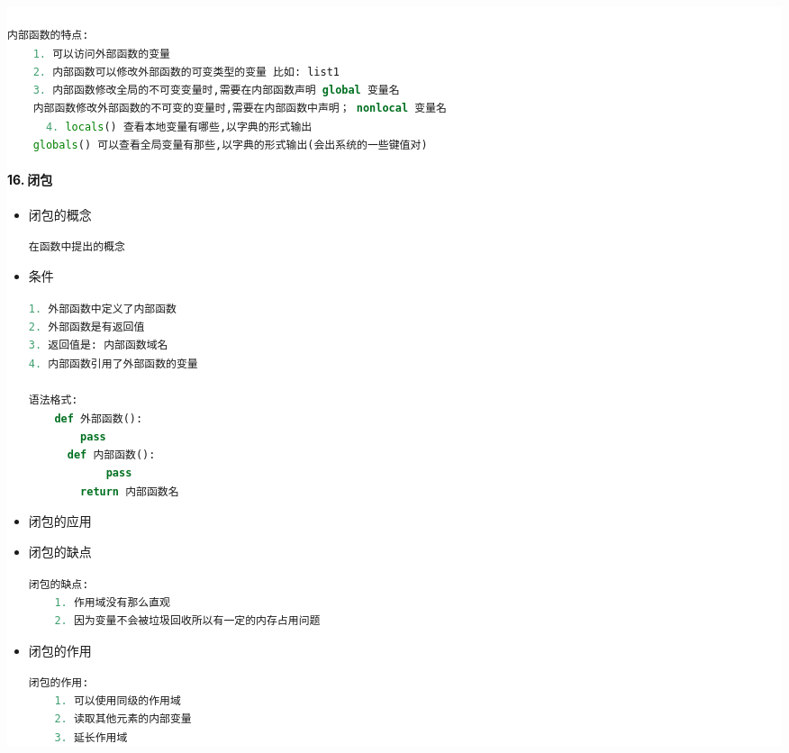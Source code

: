   ```python
  
  内部函数的特点:
      1. 可以访问外部函数的变量
      2. 内部函数可以修改外部函数的可变类型的变量 比如: list1
      3. 内部函数修改全局的不可变变量时,需要在内部函数声明 global 变量名
      内部函数修改外部函数的不可变的变量时,需要在内部函数中声明； nonlocal 变量名
    	4. locals() 查看本地变量有哪些,以字典的形式输出
      globals() 可以查看全局变量有那些,以字典的形式输出(会出系统的一些键值对)
  ```

####  16. 闭包

+ 闭包的概念

  ```python
  在函数中提出的概念
  ```

+ 条件

  ```python
  1. 外部函数中定义了内部函数
  2. 外部函数是有返回值
  3. 返回值是: 内部函数域名
  4. 内部函数引用了外部函数的变量
  
  语法格式:
      def 外部函数():
          pass
      	def 内部函数():
              pass
          return 内部函数名
  ```

+ 闭包的应用

  ```python
  
  ```

+ 闭包的缺点

  ```python
  闭包的缺点: 
      1. 作用域没有那么直观
      2. 因为变量不会被垃圾回收所以有一定的内存占用问题
  ```

+ 闭包的作用

  ```python
  闭包的作用: 
      1. 可以使用同级的作用域
      2. 读取其他元素的内部变量
      3. 延长作用域
  ```

